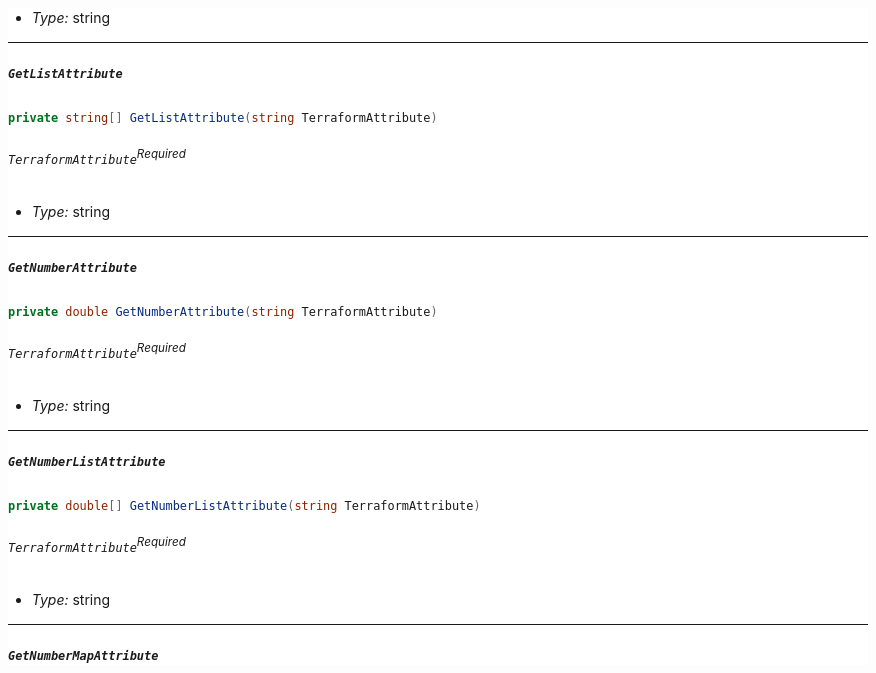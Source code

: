 - *Type:* string

---

##### `GetListAttribute` <a name="GetListAttribute" id="@cdktf/provider-datadog.rumMetric.RumMetricFilterOutputReference.getListAttribute"></a>

```csharp
private string[] GetListAttribute(string TerraformAttribute)
```

###### `TerraformAttribute`<sup>Required</sup> <a name="TerraformAttribute" id="@cdktf/provider-datadog.rumMetric.RumMetricFilterOutputReference.getListAttribute.parameter.terraformAttribute"></a>

- *Type:* string

---

##### `GetNumberAttribute` <a name="GetNumberAttribute" id="@cdktf/provider-datadog.rumMetric.RumMetricFilterOutputReference.getNumberAttribute"></a>

```csharp
private double GetNumberAttribute(string TerraformAttribute)
```

###### `TerraformAttribute`<sup>Required</sup> <a name="TerraformAttribute" id="@cdktf/provider-datadog.rumMetric.RumMetricFilterOutputReference.getNumberAttribute.parameter.terraformAttribute"></a>

- *Type:* string

---

##### `GetNumberListAttribute` <a name="GetNumberListAttribute" id="@cdktf/provider-datadog.rumMetric.RumMetricFilterOutputReference.getNumberListAttribute"></a>

```csharp
private double[] GetNumberListAttribute(string TerraformAttribute)
```

###### `TerraformAttribute`<sup>Required</sup> <a name="TerraformAttribute" id="@cdktf/provider-datadog.rumMetric.RumMetricFilterOutputReference.getNumberListAttribute.parameter.terraformAttribute"></a>

- *Type:* string

---

##### `GetNumberMapAttribute` <a name="GetNumberMapAttribute" id="@cdktf/provider-datadog.rumMetric.RumMetricFilterOutputReference.getNumberMapAttribute"></a>
